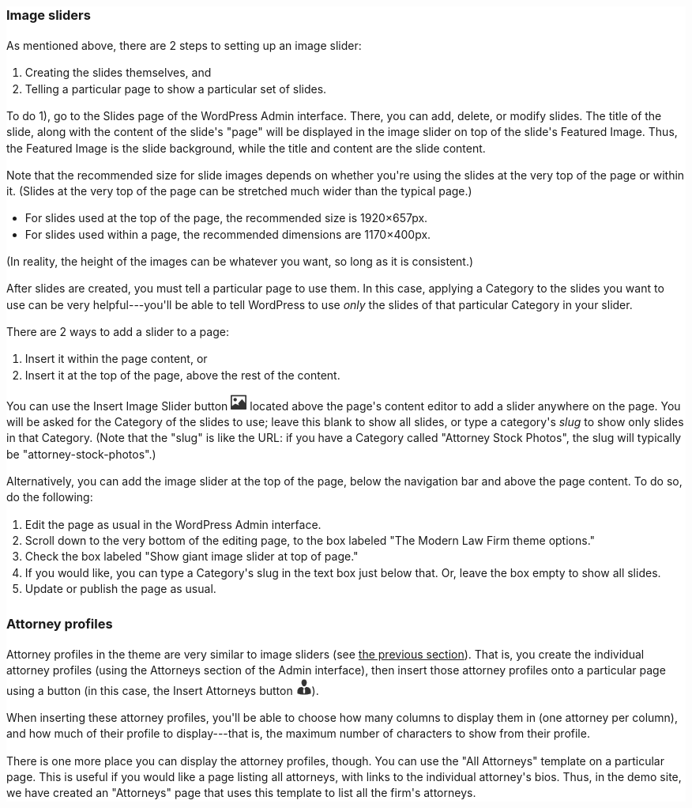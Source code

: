 
### Image sliders

As mentioned above, there are 2 steps to setting up an image slider:

1. Creating the slides themselves, and
2. Telling a particular page to show a particular set of slides.

To do 1), go to the Slides page of the WordPress Admin interface. There, you can add, delete, or modify slides. The title of the slide, along with the content of the slide's "page" will be displayed in the image slider on top of the slide's Featured Image. Thus, the Featured Image is the slide background, while the title and content are the slide content.

Note that the recommended size for slide images depends on whether you're using the slides at the very top of the page or within it. (Slides at the very top of the page can be stretched much wider than the typical page.)

- For slides used at the top of the page, the recommended size is 1920&times;657px.
- For slides used within a page, the recommended dimensions are 1170&times;400px.

(In reality, the height of the images can be whatever you want, so long as it is consistent.)

After slides are created, you must tell a particular page to use them. In this case, applying a Category to the slides you want to use can be very helpful---you'll be able to tell WordPress to use *only* the slides of that particular Category in your slider.

There are 2 ways to add a slider to a page:

1. Insert it within the page content, or
2. Insert it at the top of the page, above the rest of the content.

You can use the Insert Image Slider button <img src="img/btns/photo.png" /> located above the page's content editor to add a slider anywhere on the page. You will be asked for the Category of the slides to use; leave this blank to show all slides, or type a category's *slug* to show only slides in that Category. (Note that the "slug" is like the URL: if you have a Category called "Attorney Stock Photos", the slug will typically be "attorney-stock-photos".)

Alternatively, you can add the image slider at the top of the page, below the navigation bar and above the page content. To do so, do the following:

1. Edit the page as usual in the WordPress Admin interface.
2. Scroll down to the very bottom of the editing page, to the box labeled "The Modern Law Firm theme options."
3. Check the box labeled "Show giant image slider at top of page."
4. If you would like, you can type a Category's slug in the text box just below that. Or, leave the box empty to show all slides.
5. Update or publish the page as usual.

### Attorney profiles

Attorney profiles in the theme are very similar to image sliders (see [the previous section](#imagesliders)). That is, you create the individual attorney profiles (using the Attorneys section of the Admin interface), then insert those attorney profiles onto a particular page using a button (in this case, the Insert Attorneys button <img src="img/btns/attorney.png" />).

When inserting these attorney profiles, you'll be able to choose how many columns to display them in (one attorney per column), and how much of their profile to display---that is, the maximum number of characters to show from their profile.

There is one more place you can display the attorney profiles, though. You can use the "All Attorneys" template on a particular page. This is useful if you would like a page listing all attorneys, with links to the individual attorney's bios. Thus, in the demo site, we have created an "Attorneys" page that uses this template to list all the firm's attorneys.
